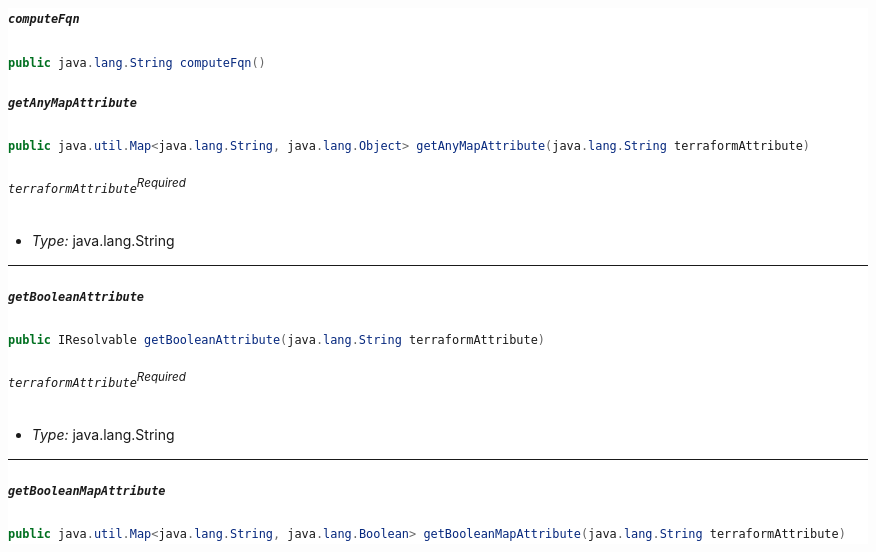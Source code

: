 ##### `computeFqn` <a name="computeFqn" id="@cdktf/provider-mongodbatlas.privatelinkEndpointServerless.PrivatelinkEndpointServerlessTimeoutsOutputReference.computeFqn"></a>

```java
public java.lang.String computeFqn()
```

##### `getAnyMapAttribute` <a name="getAnyMapAttribute" id="@cdktf/provider-mongodbatlas.privatelinkEndpointServerless.PrivatelinkEndpointServerlessTimeoutsOutputReference.getAnyMapAttribute"></a>

```java
public java.util.Map<java.lang.String, java.lang.Object> getAnyMapAttribute(java.lang.String terraformAttribute)
```

###### `terraformAttribute`<sup>Required</sup> <a name="terraformAttribute" id="@cdktf/provider-mongodbatlas.privatelinkEndpointServerless.PrivatelinkEndpointServerlessTimeoutsOutputReference.getAnyMapAttribute.parameter.terraformAttribute"></a>

- *Type:* java.lang.String

---

##### `getBooleanAttribute` <a name="getBooleanAttribute" id="@cdktf/provider-mongodbatlas.privatelinkEndpointServerless.PrivatelinkEndpointServerlessTimeoutsOutputReference.getBooleanAttribute"></a>

```java
public IResolvable getBooleanAttribute(java.lang.String terraformAttribute)
```

###### `terraformAttribute`<sup>Required</sup> <a name="terraformAttribute" id="@cdktf/provider-mongodbatlas.privatelinkEndpointServerless.PrivatelinkEndpointServerlessTimeoutsOutputReference.getBooleanAttribute.parameter.terraformAttribute"></a>

- *Type:* java.lang.String

---

##### `getBooleanMapAttribute` <a name="getBooleanMapAttribute" id="@cdktf/provider-mongodbatlas.privatelinkEndpointServerless.PrivatelinkEndpointServerlessTimeoutsOutputReference.getBooleanMapAttribute"></a>

```java
public java.util.Map<java.lang.String, java.lang.Boolean> getBooleanMapAttribute(java.lang.String terraformAttribute)
```
